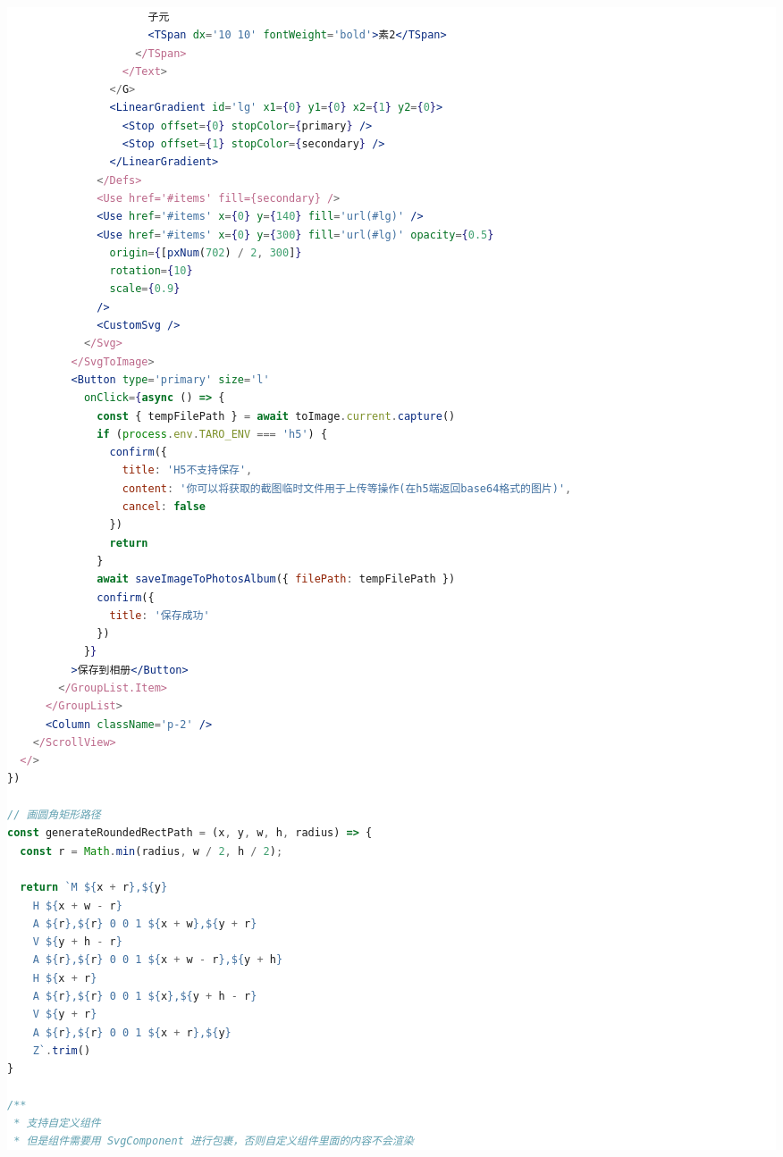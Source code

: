 ```jsx
                      子元
                      <TSpan dx='10 10' fontWeight='bold'>素2</TSpan>
                    </TSpan>
                  </Text>
                </G>
                <LinearGradient id='lg' x1={0} y1={0} x2={1} y2={0}>
                  <Stop offset={0} stopColor={primary} />
                  <Stop offset={1} stopColor={secondary} />
                </LinearGradient>
              </Defs>
              <Use href='#items' fill={secondary} />
              <Use href='#items' x={0} y={140} fill='url(#lg)' />
              <Use href='#items' x={0} y={300} fill='url(#lg)' opacity={0.5}
                origin={[pxNum(702) / 2, 300]}
                rotation={10}
                scale={0.9}
              />
              <CustomSvg />
            </Svg>
          </SvgToImage>
          <Button type='primary' size='l'
            onClick={async () => {
              const { tempFilePath } = await toImage.current.capture()
              if (process.env.TARO_ENV === 'h5') {
                confirm({
                  title: 'H5不支持保存',
                  content: '你可以将获取的截图临时文件用于上传等操作(在h5端返回base64格式的图片)',
                  cancel: false
                })
                return
              }
              await saveImageToPhotosAlbum({ filePath: tempFilePath })
              confirm({
                title: '保存成功'
              })
            }}
          >保存到相册</Button>
        </GroupList.Item>
      </GroupList>
      <Column className='p-2' />
    </ScrollView>
  </>
})

// 画圆角矩形路径
const generateRoundedRectPath = (x, y, w, h, radius) => {
  const r = Math.min(radius, w / 2, h / 2);

  return `M ${x + r},${y}
    H ${x + w - r}
    A ${r},${r} 0 0 1 ${x + w},${y + r}
    V ${y + h - r}
    A ${r},${r} 0 0 1 ${x + w - r},${y + h}
    H ${x + r}
    A ${r},${r} 0 0 1 ${x},${y + h - r}
    V ${y + r}
    A ${r},${r} 0 0 1 ${x + r},${y}
    Z`.trim()
}

/**
 * 支持自定义组件
 * 但是组件需要用 SvgComponent 进行包裹，否则自定义组件里面的内容不会渲染
```